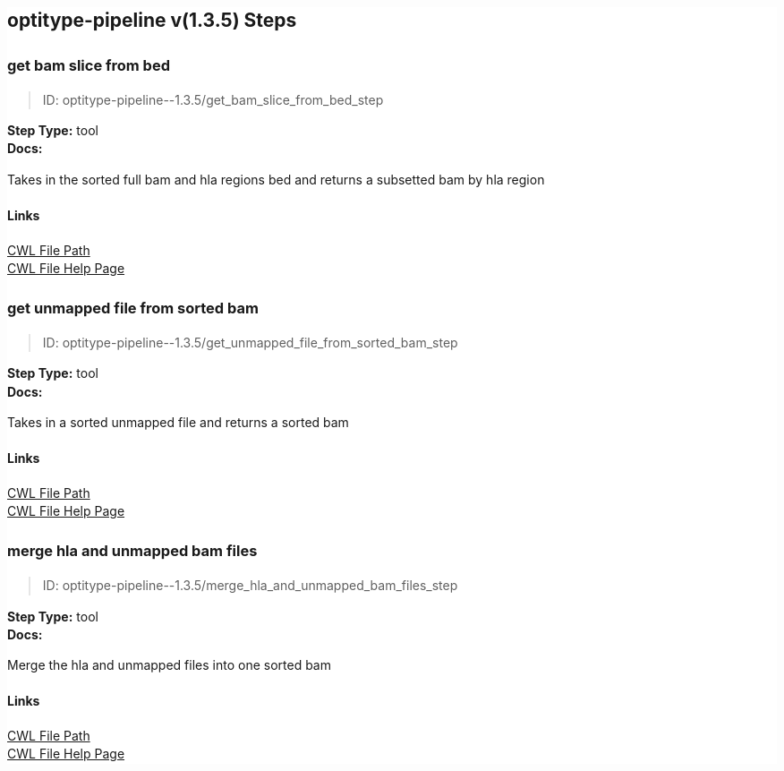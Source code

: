   


## optitype-pipeline v(1.3.5) Steps

### get bam slice from bed


  
> ID: optitype-pipeline--1.3.5/get_bam_slice_from_bed_step
  
**Step Type:** tool  
**Docs:**
  
Takes in the sorted full bam and hla regions bed and returns
a subsetted bam by hla region

#### Links
  
[CWL File Path](../../../../../../tools/sambamba-slice-and-index/0.8.0/sambamba-slice-and-index__0.8.0.cwl)  
[CWL File Help Page](../../../tools/sambamba-slice-and-index/0.8.0/sambamba-slice-and-index__0.8.0.md)  


### get unmapped file from sorted bam


  
> ID: optitype-pipeline--1.3.5/get_unmapped_file_from_sorted_bam_step
  
**Step Type:** tool  
**Docs:**
  
Takes in a sorted unmapped file and returns a sorted bam

#### Links
  
[CWL File Path](../../../../../../tools/sambamba-view-and-index/0.8.0/sambamba-view-and-index__0.8.0.cwl)  
[CWL File Help Page](../../../tools/sambamba-view-and-index/0.8.0/sambamba-view-and-index__0.8.0.md)  


### merge hla and unmapped bam files


  
> ID: optitype-pipeline--1.3.5/merge_hla_and_unmapped_bam_files_step
  
**Step Type:** tool  
**Docs:**
  
Merge the hla and unmapped files into one sorted bam

#### Links
  
[CWL File Path](../../../../../../tools/sambamba-merge-and-index/0.8.0/sambamba-merge-and-index__0.8.0.cwl)  
[CWL File Help Page](../../../tools/sambamba-merge-and-index/0.8.0/sambamba-merge-and-index__0.8.0.md)  
